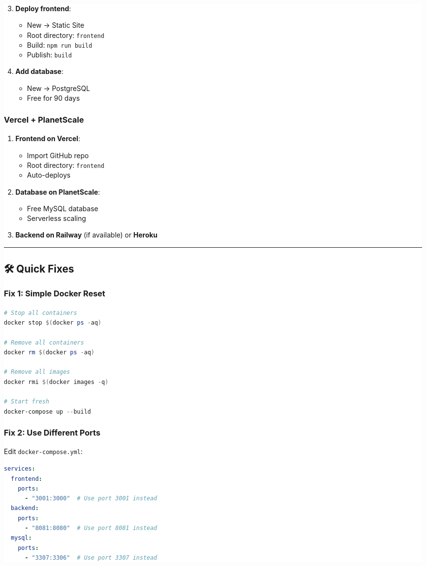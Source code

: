 3. **Deploy frontend**:
   - New → Static Site
   - Root directory: `frontend`
   - Build: `npm run build`
   - Publish: `build`

4. **Add database**:
   - New → PostgreSQL
   - Free for 90 days

### Vercel + PlanetScale
1. **Frontend on Vercel**:
   - Import GitHub repo
   - Root directory: `frontend`
   - Auto-deploys

2. **Database on PlanetScale**:
   - Free MySQL database
   - Serverless scaling

3. **Backend on Railway** (if available) or **Heroku**

---

## 🛠️ Quick Fixes

### Fix 1: Simple Docker Reset
```powershell
# Stop all containers
docker stop $(docker ps -aq)

# Remove all containers
docker rm $(docker ps -aq)

# Remove all images
docker rmi $(docker images -q)

# Start fresh
docker-compose up --build
```

### Fix 2: Use Different Ports
Edit `docker-compose.yml`:
```yaml
services:
  frontend:
    ports:
      - "3001:3000"  # Use port 3001 instead
  backend:
    ports:
      - "8081:8080"  # Use port 8081 instead
  mysql:
    ports:
      - "3307:3306"  # Use port 3307 instead
```
